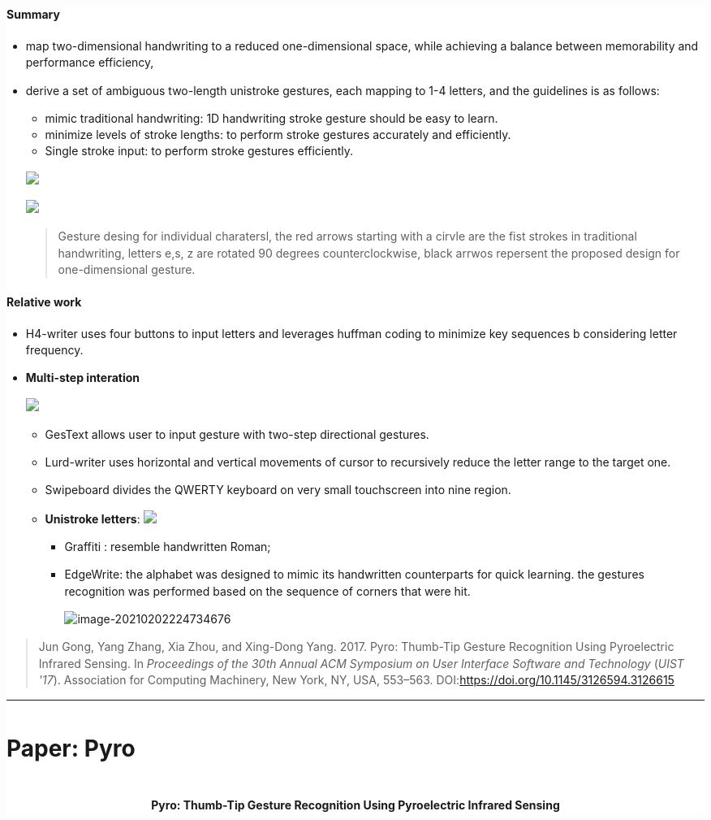#### Summary

- map two-dimensional handwriting to a reduced one-dimensional space, while achieving a balance between memorability and performance efficiency,

- derive a set of  ambiguous two-length unistroke gestures, each mapping to 1-4 letters, and the guidelines is as follows:

  - mimic traditional handwriting: 1D handwriting stroke gesture should be easy to learn.
  - minimize levels of stroke lengths: to perform stroke gestures accurately and efficiently.
  - Single stroke input: to perform stroke gestures efficiently.

  ![](https://lddpicture.oss-cn-beijing.aliyuncs.com/picture/image-20210202225458759.png)

  ![](https://lddpicture.oss-cn-beijing.aliyuncs.com/picture/image-20210203074604154.png)

  > Gesture desing for individual charatersl, the red arrows starting with a cirvle are the fist strokes in traditional handwriting, letters e,s, z are rotated 90 degrees counterclockwise, black arrwos repersent the proposed design for one-dimensional gesture.

#### Relative work

- H4-writer uses four buttons to input letters and leverages huffman coding to minimize key sequences b  considering letter frequency.

- **Multi-step interation**

  ![](https://lddpicture.oss-cn-beijing.aliyuncs.com/picture/image-20210202224418678.png)

  - GesText allows user to input gesture with two-step directional gestures.

  - Lurd-writer uses horizontal and vertical movements of cursor to recursively reduce the letter range to the target one.

  - Swipeboard divides the QWERTY keyboard on very small touchscreen into nine region.

  - **Unistroke letters**: ![](https://lddpicture.oss-cn-beijing.aliyuncs.com/picture/image-20210202224519171.png)

    - Graffiti : resemble handwritten Roman;

    - EdgeWrite:  the alphabet was designed to mimic its handwritten counterparts for quick learning. the gestures recognition was performed based on the sequence of corners that were hit.

      ![image-20210202224734676](https://lddpicture.oss-cn-beijing.aliyuncs.com/picture/image-20210202224734676.png)

> Jun Gong, Yang Zhang, Xia Zhou, and Xing-Dong Yang. 2017. Pyro: Thumb-Tip Gesture Recognition Using Pyroelectric Infrared Sensing. In *Proceedings of the 30th Annual ACM Symposium on User Interface Software and Technology* (*UIST '17*). Association for Computing Machinery, New York, NY, USA, 553–563. DOI:https://doi.org/10.1145/3126594.3126615

------

# Paper: Pyro

<div align=center>
<br/>
<b>Pyro: Thumb-Tip Gesture Recognition Using
Pyroelectric Infrared Sensing
</b>
</div>
